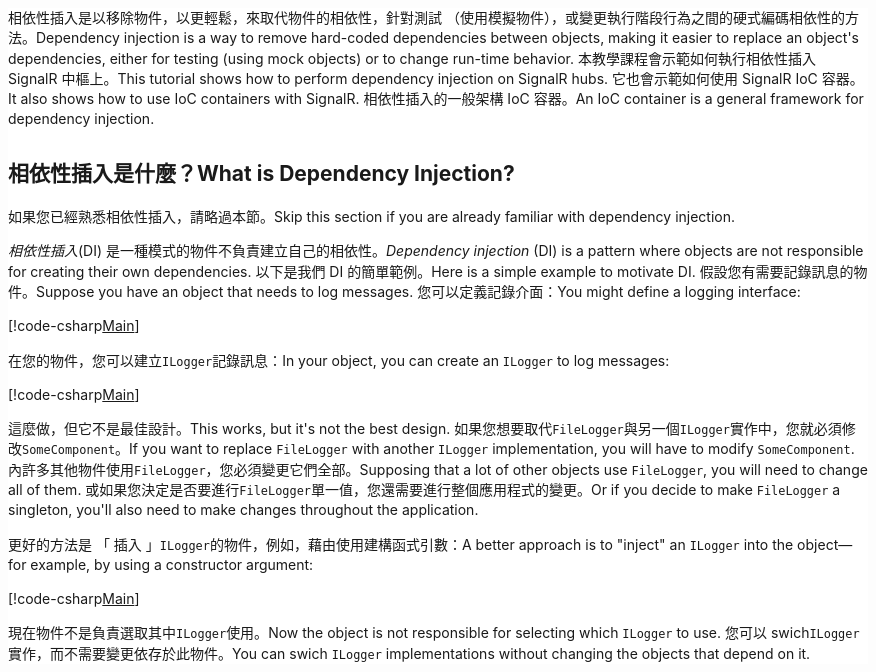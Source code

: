 
<span data-ttu-id="6fc1d-114">相依性插入是以移除物件，以更輕鬆，來取代物件的相依性，針對測試 （使用模擬物件），或變更執行階段行為之間的硬式編碼相依性的方法。</span><span class="sxs-lookup"><span data-stu-id="6fc1d-114">Dependency injection is a way to remove hard-coded dependencies between objects, making it easier to replace an object's dependencies, either for testing (using mock objects) or to change run-time behavior.</span></span> <span data-ttu-id="6fc1d-115">本教學課程會示範如何執行相依性插入 SignalR 中樞上。</span><span class="sxs-lookup"><span data-stu-id="6fc1d-115">This tutorial shows how to perform dependency injection on SignalR hubs.</span></span> <span data-ttu-id="6fc1d-116">它也會示範如何使用 SignalR IoC 容器。</span><span class="sxs-lookup"><span data-stu-id="6fc1d-116">It also shows how to use IoC containers with SignalR.</span></span> <span data-ttu-id="6fc1d-117">相依性插入的一般架構 IoC 容器。</span><span class="sxs-lookup"><span data-stu-id="6fc1d-117">An IoC container is a general framework for dependency injection.</span></span>

## <a name="what-is-dependency-injection"></a><span data-ttu-id="6fc1d-118">相依性插入是什麼？</span><span class="sxs-lookup"><span data-stu-id="6fc1d-118">What is Dependency Injection?</span></span>

<span data-ttu-id="6fc1d-119">如果您已經熟悉相依性插入，請略過本節。</span><span class="sxs-lookup"><span data-stu-id="6fc1d-119">Skip this section if you are already familiar with dependency injection.</span></span>

<span data-ttu-id="6fc1d-120">*相依性插入*(DI) 是一種模式的物件不負責建立自己的相依性。</span><span class="sxs-lookup"><span data-stu-id="6fc1d-120">*Dependency injection* (DI) is a pattern where objects are not responsible for creating their own dependencies.</span></span> <span data-ttu-id="6fc1d-121">以下是我們 DI 的簡單範例。</span><span class="sxs-lookup"><span data-stu-id="6fc1d-121">Here is a simple example to motivate DI.</span></span> <span data-ttu-id="6fc1d-122">假設您有需要記錄訊息的物件。</span><span class="sxs-lookup"><span data-stu-id="6fc1d-122">Suppose you have an object that needs to log messages.</span></span> <span data-ttu-id="6fc1d-123">您可以定義記錄介面：</span><span class="sxs-lookup"><span data-stu-id="6fc1d-123">You might define a logging interface:</span></span>

[!code-csharp[Main](dependency-injection/samples/sample1.cs)]

<span data-ttu-id="6fc1d-124">在您的物件，您可以建立`ILogger`記錄訊息：</span><span class="sxs-lookup"><span data-stu-id="6fc1d-124">In your object, you can create an `ILogger` to log messages:</span></span>

[!code-csharp[Main](dependency-injection/samples/sample2.cs)]

<span data-ttu-id="6fc1d-125">這麼做，但它不是最佳設計。</span><span class="sxs-lookup"><span data-stu-id="6fc1d-125">This works, but it's not the best design.</span></span> <span data-ttu-id="6fc1d-126">如果您想要取代`FileLogger`與另一個`ILogger`實作中，您就必須修改`SomeComponent`。</span><span class="sxs-lookup"><span data-stu-id="6fc1d-126">If you want to replace `FileLogger` with another `ILogger` implementation, you will have to modify `SomeComponent`.</span></span> <span data-ttu-id="6fc1d-127">內許多其他物件使用`FileLogger`，您必須變更它們全部。</span><span class="sxs-lookup"><span data-stu-id="6fc1d-127">Supposing that a lot of other objects use `FileLogger`, you will need to change all of them.</span></span> <span data-ttu-id="6fc1d-128">或如果您決定是否要進行`FileLogger`單一值，您還需要進行整個應用程式的變更。</span><span class="sxs-lookup"><span data-stu-id="6fc1d-128">Or if you decide to make `FileLogger` a singleton, you'll also need to make changes throughout the application.</span></span>

<span data-ttu-id="6fc1d-129">更好的方法是 「 插入 」`ILogger`的物件，例如，藉由使用建構函式引數：</span><span class="sxs-lookup"><span data-stu-id="6fc1d-129">A better approach is to "inject" an `ILogger` into the object—for example, by using a constructor argument:</span></span>

[!code-csharp[Main](dependency-injection/samples/sample3.cs)]

<span data-ttu-id="6fc1d-130">現在物件不是負責選取其中`ILogger`使用。</span><span class="sxs-lookup"><span data-stu-id="6fc1d-130">Now the object is not responsible for selecting which `ILogger` to use.</span></span> <span data-ttu-id="6fc1d-131">您可以 swich`ILogger`實作，而不需要變更依存於此物件。</span><span class="sxs-lookup"><span data-stu-id="6fc1d-131">You can swich `ILogger` implementations without changing the objects that depend on it.</span></span>

